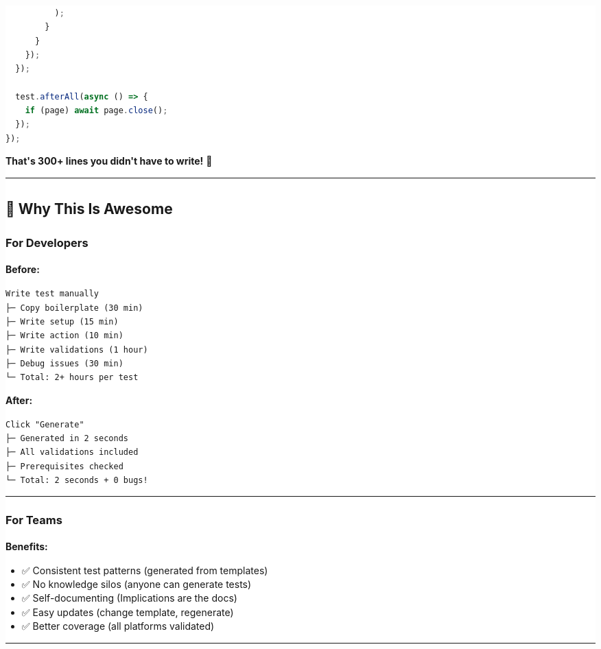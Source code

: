 ```javascript
          );
        }
      }
    });
  });
  
  test.afterAll(async () => {
    if (page) await page.close();
  });
});
```

**That's 300+ lines you didn't have to write!** 🎉

---

## 🎊 Why This Is Awesome

### For Developers

**Before:**
```
Write test manually
├─ Copy boilerplate (30 min)
├─ Write setup (15 min)
├─ Write action (10 min)
├─ Write validations (1 hour)
├─ Debug issues (30 min)
└─ Total: 2+ hours per test
```

**After:**
```
Click "Generate"
├─ Generated in 2 seconds
├─ All validations included
├─ Prerequisites checked
└─ Total: 2 seconds + 0 bugs!
```

---

### For Teams

**Benefits:**
- ✅ Consistent test patterns (generated from templates)
- ✅ No knowledge silos (anyone can generate tests)
- ✅ Self-documenting (Implications are the docs)
- ✅ Easy updates (change template, regenerate)
- ✅ Better coverage (all platforms validated)

---
